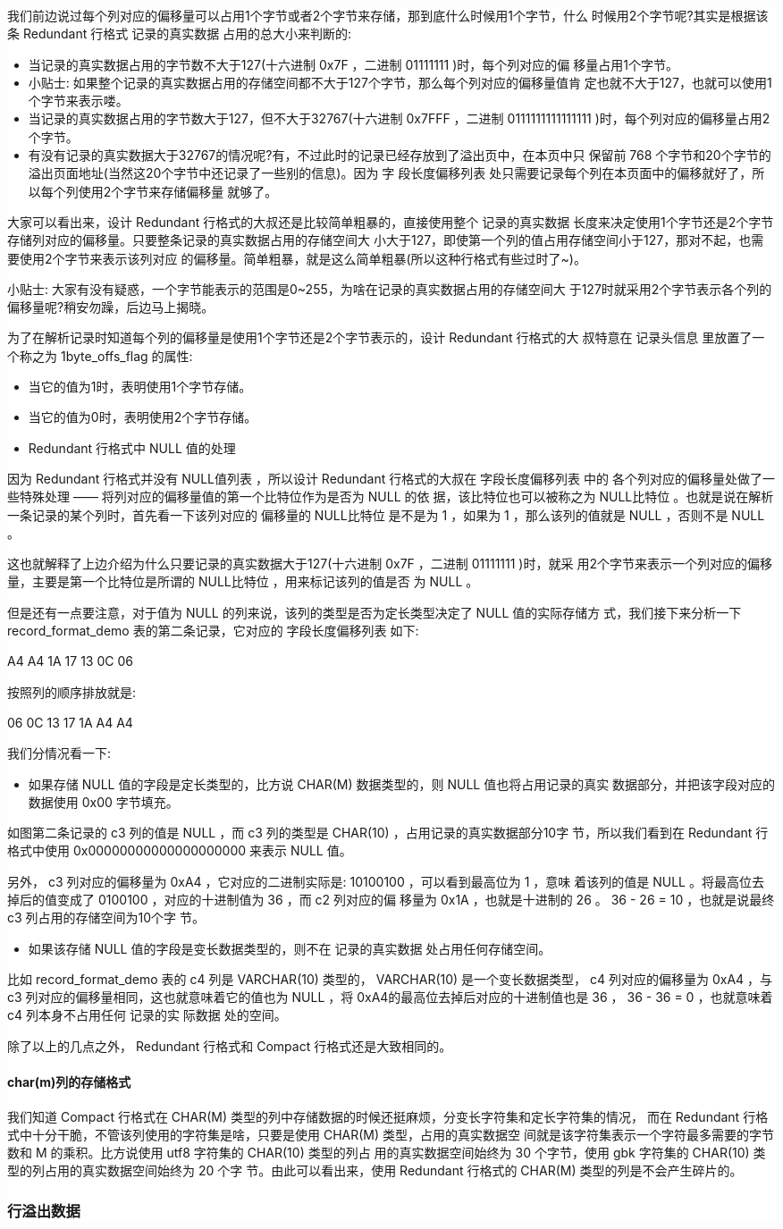 我们前边说过每个列对应的偏移量可以占用1个字节或者2个字节来存储，那到底什么时候用1个字节，什么 时候用2个字节呢?其实是根据该条 Redundant 行格式 记录的真实数据 占用的总大小来判断的:

- 当记录的真实数据占用的字节数不大于127(十六进制 0x7F ，二进制 01111111 )时，每个列对应的偏 移量占用1个字节。
- 小贴士: 如果整个记录的真实数据占用的存储空间都不大于127个字节，那么每个列对应的偏移量值肯 定也就不大于127，也就可以使用1个字节来表示喽。
- 当记录的真实数据占用的字节数大于127，但不大于32767(十六进制 0x7FFF ，二进制 0111111111111111 )时，每个列对应的偏移量占用2个字节。
- 有没有记录的真实数据大于32767的情况呢?有，不过此时的记录已经存放到了溢出页中，在本页中只 保留前 768 个字节和20个字节的溢出页面地址(当然这20个字节中还记录了一些别的信息)。因为 字 段长度偏移列表 处只需要记录每个列在本页面中的偏移就好了，所以每个列使用2个字节来存储偏移量 就够了。

大家可以看出来，设计 Redundant 行格式的大叔还是比较简单粗暴的，直接使用整个 记录的真实数据 长度来决定使用1个字节还是2个字节存储列对应的偏移量。只要整条记录的真实数据占用的存储空间大 小大于127，即使第一个列的值占用存储空间小于127，那对不起，也需要使用2个字节来表示该列对应 的偏移量。简单粗暴，就是这么简单粗暴(所以这种行格式有些过时了~)。

小贴士: 大家有没有疑惑，一个字节能表示的范围是0~255，为啥在记录的真实数据占用的存储空间大 于127时就采用2个字节表示各个列的偏移量呢?稍安勿躁，后边马上揭晓。

为了在解析记录时知道每个列的偏移量是使用1个字节还是2个字节表示的，设计 Redundant 行格式的大 叔特意在 记录头信息 里放置了一个称之为 1byte_offs_flag 的属性: 

- 当它的值为1时，表明使用1个字节存储。

- 当它的值为0时，表明使用2个字节存储。
- Redundant 行格式中 NULL 值的处理

因为 Redundant 行格式并没有 NULL值列表 ，所以设计 Redundant 行格式的大叔在 字段长度偏移列表 中的 各个列对应的偏移量处做了一些特殊处理 —— 将列对应的偏移量值的第一个比特位作为是否为 NULL 的依 据，该比特位也可以被称之为 NULL比特位 。也就是说在解析一条记录的某个列时，首先看一下该列对应的 偏移量的 NULL比特位 是不是为 1 ，如果为 1 ，那么该列的值就是 NULL ，否则不是 NULL 。

这也就解释了上边介绍为什么只要记录的真实数据大于127(十六进制 0x7F ，二进制 01111111 )时，就采 用2个字节来表示一个列对应的偏移量，主要是第一个比特位是所谓的 NULL比特位 ，用来标记该列的值是否 为 NULL 。

但是还有一点要注意，对于值为 NULL 的列来说，该列的类型是否为定长类型决定了 NULL 值的实际存储方 式，我们接下来分析一下 record_format_demo 表的第二条记录，它对应的 字段长度偏移列表 如下:

   A4 A4 1A 17 13 0C 06

按照列的顺序排放就是:

   06 0C 13 17 1A A4 A4

我们分情况看一下:

- 如果存储 NULL 值的字段是定长类型的，比方说 CHAR(M) 数据类型的，则 NULL 值也将占用记录的真实 数据部分，并把该字段对应的数据使用 0x00 字节填充。

如图第二条记录的 c3 列的值是 NULL ，而 c3 列的类型是 CHAR(10) ，占用记录的真实数据部分10字 节，所以我们看到在 Redundant 行格式中使用 0x00000000000000000000 来表示 NULL 值。

另外， c3 列对应的偏移量为 0xA4 ，它对应的二进制实际是: 10100100 ，可以看到最高位为 1 ，意味 着该列的值是 NULL 。将最高位去掉后的值变成了 0100100 ，对应的十进制值为 36 ，而 c2 列对应的偏 移量为 0x1A ，也就是十进制的 26 。 36 - 26 = 10 ，也就是说最终 c3 列占用的存储空间为10个字 节。

- 如果该存储 NULL 值的字段是变长数据类型的，则不在 记录的真实数据 处占用任何存储空间。

比如 record_format_demo 表的 c4 列是 VARCHAR(10) 类型的， VARCHAR(10) 是一个变长数据类型， c4 列对应的偏移量为 0xA4 ，与 c3 列对应的偏移量相同，这也就意味着它的值也为 NULL ，将 0xA4的最高位去掉后对应的十进制值也是 36 ， 36 - 36 = 0 ，也就意味着 c4 列本身不占用任何 记录的实 际数据 处的空间。

除了以上的几点之外， Redundant 行格式和 Compact 行格式还是大致相同的。

#### char(m)列的存储格式

我们知道 Compact 行格式在 CHAR(M) 类型的列中存储数据的时候还挺麻烦，分变长字符集和定长字符集的情况， 而在 Redundant 行格式中十分干脆，不管该列使用的字符集是啥，只要是使用 CHAR(M) 类型，占用的真实数据空 间就是该字符集表示一个字符最多需要的字节数和 M 的乘积。比方说使用 utf8 字符集的 CHAR(10) 类型的列占 用的真实数据空间始终为 30 个字节，使用 gbk 字符集的 CHAR(10) 类型的列占用的真实数据空间始终为 20 个字 节。由此可以看出来，使用 Redundant 行格式的 CHAR(M) 类型的列是不会产生碎片的。

### 行溢出数据
